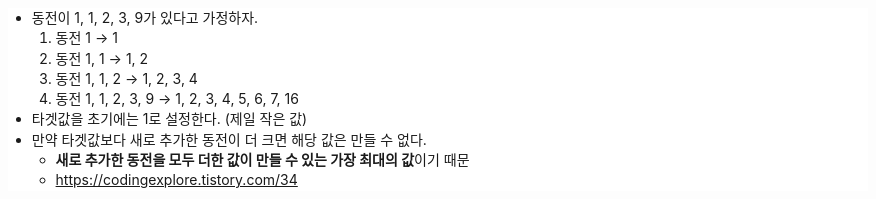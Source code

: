 - 동전이 1, 1, 2, 3, 9가 있다고 가정하자.
    1. 동전 1 → 1
    2. 동전 1, 1 → 1, 2
    3. 동전 1, 1, 2 → 1, 2, 3, 4
    4. 동전 1, 1, 2, 3, 9 → 1, 2, 3, 4, 5, 6, 7, 16
- 타겟값을 초기에는 1로 설정한다. (제일 작은 값)
- 만약 타겟값보다 새로 추가한 동전이 더 크면 해당 값은 만들 수 없다.
    - **새로 추가한 동전을 모두 더한 값이 만들 수 있는 가장 최대의 값**이기 때문
    - https://codingexplore.tistory.com/34